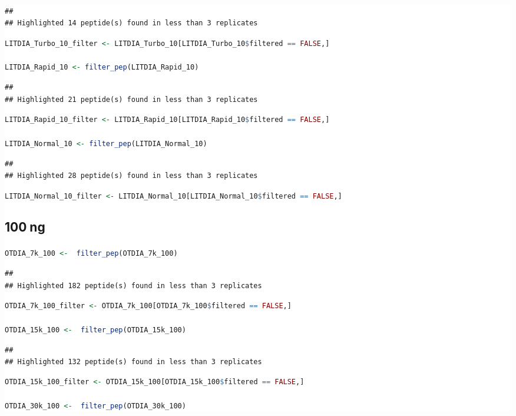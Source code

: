     ## 
    ## Highlighted 14 peptide(s) found in less than 3 replicates

``` r
LITDIA_Turbo_10_filter <- LITDIA_Turbo_10[LITDIA_Turbo_10$filtered == FALSE,]

LITDIA_Rapid_10 <- filter_pep(LITDIA_Rapid_10)
```

    ## 
    ## Highlighted 21 peptide(s) found in less than 3 replicates

``` r
LITDIA_Rapid_10_filter <- LITDIA_Rapid_10[LITDIA_Rapid_10$filtered == FALSE,]

LITDIA_Normal_10 <- filter_pep(LITDIA_Normal_10)
```

    ## 
    ## Highlighted 28 peptide(s) found in less than 3 replicates

``` r
LITDIA_Normal_10_filter <- LITDIA_Normal_10[LITDIA_Normal_10$filtered == FALSE,]
```

## 100 ng

``` r
OTDIA_7k_100 <-  filter_pep(OTDIA_7k_100)
```

    ## 
    ## Highlighted 182 peptide(s) found in less than 3 replicates

``` r
OTDIA_7k_100_filter <- OTDIA_7k_100[OTDIA_7k_100$filtered == FALSE,]

OTDIA_15k_100 <-  filter_pep(OTDIA_15k_100)
```

    ## 
    ## Highlighted 132 peptide(s) found in less than 3 replicates

``` r
OTDIA_15k_100_filter <- OTDIA_15k_100[OTDIA_15k_100$filtered == FALSE,]

OTDIA_30k_100 <-  filter_pep(OTDIA_30k_100)
```
